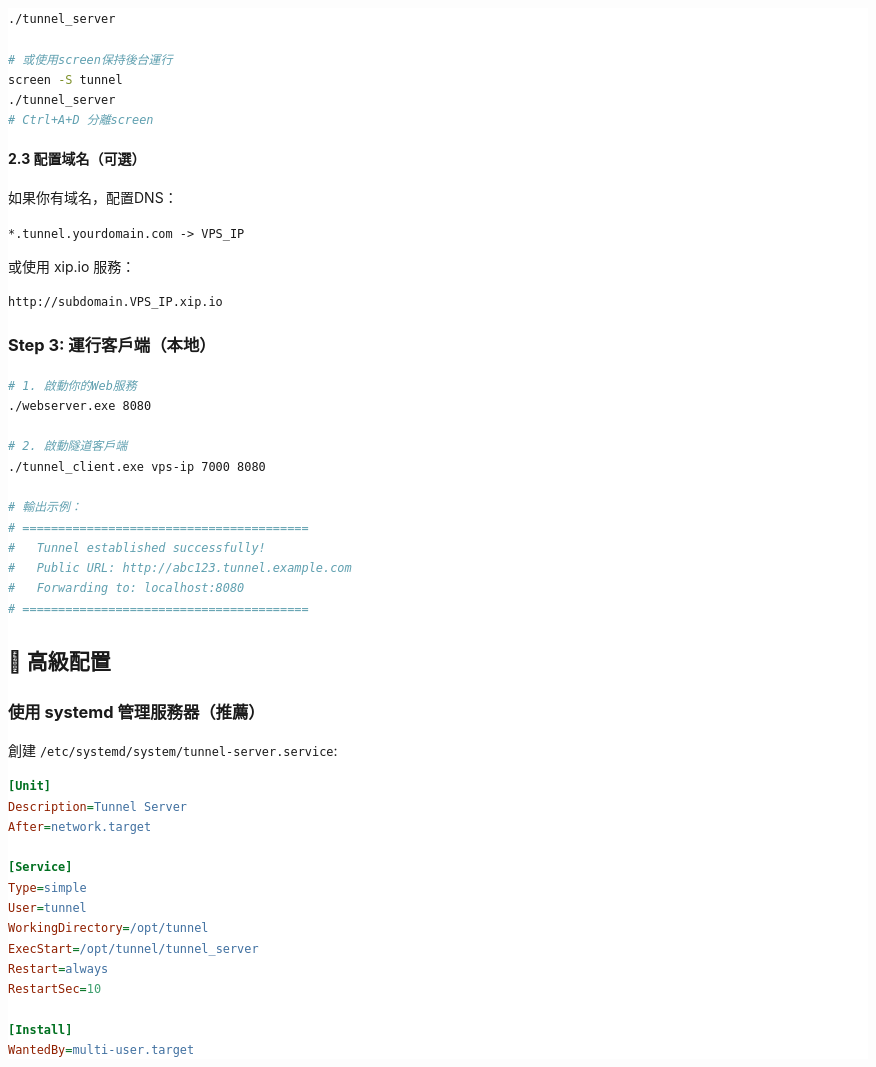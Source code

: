```bash
./tunnel_server

# 或使用screen保持後台運行
screen -S tunnel
./tunnel_server
# Ctrl+A+D 分離screen
```

#### 2.3 配置域名（可選）

如果你有域名，配置DNS：
```
*.tunnel.yourdomain.com -> VPS_IP
```

或使用 xip.io 服務：
```
http://subdomain.VPS_IP.xip.io
```

### Step 3: 運行客戶端（本地）

```bash
# 1. 啟動你的Web服務
./webserver.exe 8080

# 2. 啟動隧道客戶端
./tunnel_client.exe vps-ip 7000 8080

# 輸出示例：
# ========================================
#   Tunnel established successfully!
#   Public URL: http://abc123.tunnel.example.com
#   Forwarding to: localhost:8080
# ========================================
```

## 🔧 高級配置

### 使用 systemd 管理服務器（推薦）

創建 `/etc/systemd/system/tunnel-server.service`:

```ini
[Unit]
Description=Tunnel Server
After=network.target

[Service]
Type=simple
User=tunnel
WorkingDirectory=/opt/tunnel
ExecStart=/opt/tunnel/tunnel_server
Restart=always
RestartSec=10

[Install]
WantedBy=multi-user.target
```
